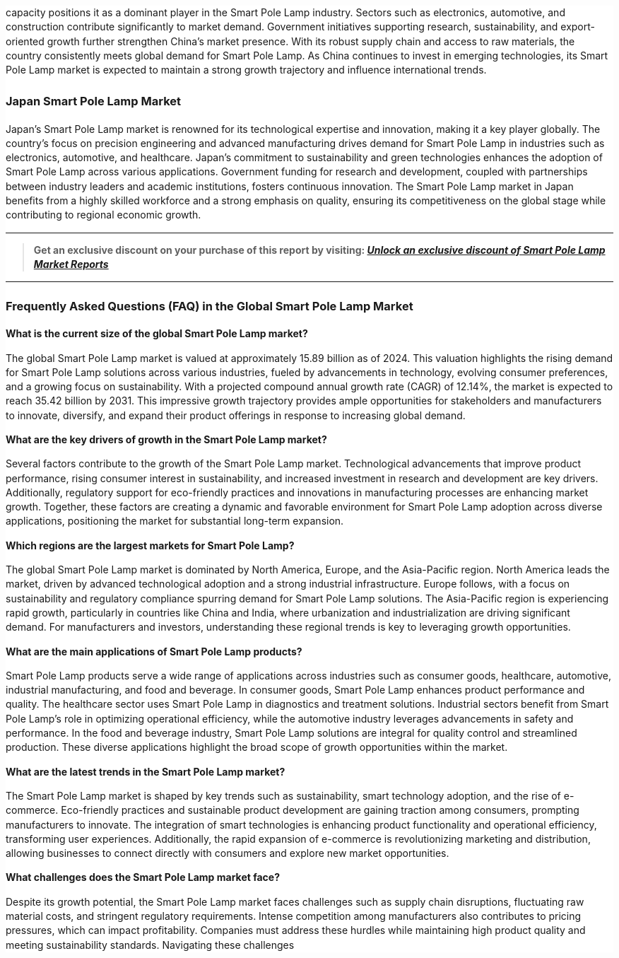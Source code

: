 capacity positions it as a dominant player in the Smart Pole Lamp industry. Sectors such as electronics, automotive, and construction contribute significantly to market demand. Government initiatives supporting research, sustainability, and export-oriented growth further strengthen China&rsquo;s market presence. With its robust supply chain and access to raw materials, the country consistently meets global demand for Smart Pole Lamp. As China continues to invest in emerging technologies, its Smart Pole Lamp market is expected to maintain a strong growth trajectory and influence international trends.</p><h3>Japan Smart Pole Lamp Market</h3><p>Japan&rsquo;s Smart Pole Lamp market is renowned for its technological expertise and innovation, making it a key player globally. The country&rsquo;s focus on precision engineering and advanced manufacturing drives demand for Smart Pole Lamp in industries such as electronics, automotive, and healthcare. Japan&rsquo;s commitment to sustainability and green technologies enhances the adoption of Smart Pole Lamp across various applications. Government funding for research and development, coupled with partnerships between industry leaders and academic institutions, fosters continuous innovation. The Smart Pole Lamp market in Japan benefits from a highly skilled workforce and a strong emphasis on quality, ensuring its competitiveness on the global stage while contributing to regional economic growth.</p><hr /><blockquote><p><strong>Get an exclusive discount on your purchase of this report by visiting: <em><a href="://marketresearchpulse.com/ask-for-discount/11793?utm_source=Github&amp;utm_medium=021">Unlock an exclusive discount of Smart Pole Lamp Market Reports</a></em>&nbsp;</strong></p></blockquote><hr /><h3>Frequently Asked Questions (FAQ) in the Global Smart Pole Lamp Market</h3><p><strong>What is the current size of the global Smart Pole Lamp market?</strong></p><p>The global Smart Pole Lamp market is valued at approximately 15.89 billion as of 2024. This valuation highlights the rising demand for Smart Pole Lamp solutions across various industries, fueled by advancements in technology, evolving consumer preferences, and a growing focus on sustainability. With a projected compound annual growth rate (CAGR) of 12.14%, the market is expected to reach 35.42 billion by 2031. This impressive growth trajectory provides ample opportunities for stakeholders and manufacturers to innovate, diversify, and expand their product offerings in response to increasing global demand.</p><p><strong>What are the key drivers of growth in the Smart Pole Lamp market?</strong></p><p>Several factors contribute to the growth of the Smart Pole Lamp market. Technological advancements that improve product performance, rising consumer interest in sustainability, and increased investment in research and development are key drivers. Additionally, regulatory support for eco-friendly practices and innovations in manufacturing processes are enhancing market growth. Together, these factors are creating a dynamic and favorable environment for Smart Pole Lamp adoption across diverse applications, positioning the market for substantial long-term expansion.</p><p><strong>Which regions are the largest markets for Smart Pole Lamp?</strong></p><p>The global Smart Pole Lamp market is dominated by North America, Europe, and the Asia-Pacific region. North America leads the market, driven by advanced technological adoption and a strong industrial infrastructure. Europe follows, with a focus on sustainability and regulatory compliance spurring demand for Smart Pole Lamp solutions. The Asia-Pacific region is experiencing rapid growth, particularly in countries like China and India, where urbanization and industrialization are driving significant demand. For manufacturers and investors, understanding these regional trends is key to leveraging growth opportunities.</p><p><strong>What are the main applications of Smart Pole Lamp products?</strong></p><p>Smart Pole Lamp products serve a wide range of applications across industries such as consumer goods, healthcare, automotive, industrial manufacturing, and food and beverage. In consumer goods, Smart Pole Lamp enhances product performance and quality. The healthcare sector uses Smart Pole Lamp in diagnostics and treatment solutions. Industrial sectors benefit from Smart Pole Lamp&rsquo;s role in optimizing operational efficiency, while the automotive industry leverages advancements in safety and performance. In the food and beverage industry, Smart Pole Lamp solutions are integral for quality control and streamlined production. These diverse applications highlight the broad scope of growth opportunities within the market.</p><p><strong>What are the latest trends in the Smart Pole Lamp market?</strong></p><p>The Smart Pole Lamp market is shaped by key trends such as sustainability, smart technology adoption, and the rise of e-commerce. Eco-friendly practices and sustainable product development are gaining traction among consumers, prompting manufacturers to innovate. The integration of smart technologies is enhancing product functionality and operational efficiency, transforming user experiences. Additionally, the rapid expansion of e-commerce is revolutionizing marketing and distribution, allowing businesses to connect directly with consumers and explore new market opportunities.</p><p><strong>What challenges does the Smart Pole Lamp market face?</strong></p><p>Despite its growth potential, the Smart Pole Lamp market faces challenges such as supply chain disruptions, fluctuating raw material costs, and stringent regulatory requirements. Intense competition among manufacturers also contributes to pricing pressures, which can impact profitability. Companies must address these hurdles while maintaining high product quality and meeting sustainability standards. Navigating these challenges